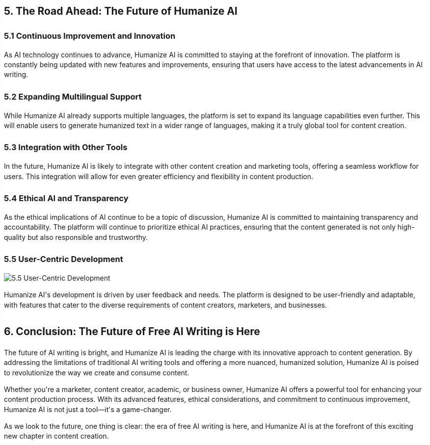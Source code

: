## 5. The Road Ahead: The Future of Humanize AI

### 5.1 Continuous Improvement and Innovation

As AI technology continues to advance, Humanize AI is committed to staying at the forefront of innovation. The platform is constantly being updated with new features and improvements, ensuring that users have access to the latest advancements in AI writing.

### 5.2 Expanding Multilingual Support

While Humanize AI already supports multiple languages, the platform is set to expand its language capabilities even further. This will enable users to generate humanized text in a wider range of languages, making it a truly global tool for content creation.

### 5.3 Integration with Other Tools

In the future, Humanize AI is likely to integrate with other content creation and marketing tools, offering a seamless workflow for users. This integration will allow for even greater efficiency and flexibility in content production.

### 5.4 Ethical AI and Transparency

As the ethical implications of AI continue to be a topic of discussion, Humanize AI is committed to maintaining transparency and accountability. The platform will continue to prioritize ethical AI practices, ensuring that the content generated is not only high-quality but also responsible and trustworthy.

### 5.5 User-Centric Development

![5.5 User-Centric Development](/images/04.jpeg)


Humanize AI's development is driven by user feedback and needs. The platform is designed to be user-friendly and adaptable, with features that cater to the diverse requirements of content creators, marketers, and businesses.

## 6. Conclusion: The Future of Free AI Writing is Here

The future of AI writing is bright, and Humanize AI is leading the charge with its innovative approach to content generation. By addressing the limitations of traditional AI writing tools and offering a more nuanced, humanized solution, Humanize AI is poised to revolutionize the way we create and consume content.

Whether you're a marketer, content creator, academic, or business owner, Humanize AI offers a powerful tool for enhancing your content production process. With its advanced features, ethical considerations, and commitment to continuous improvement, Humanize AI is not just a tool—it's a game-changer.

As we look to the future, one thing is clear: the era of free AI writing is here, and Humanize AI is at the forefront of this exciting new chapter in content creation.